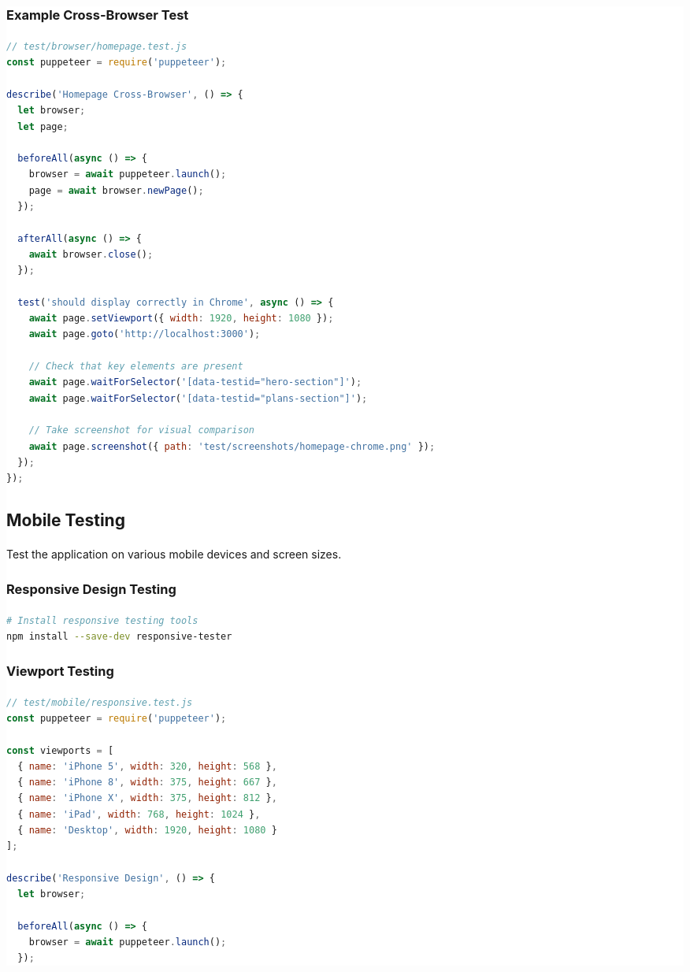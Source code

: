 ### Example Cross-Browser Test

```javascript
// test/browser/homepage.test.js
const puppeteer = require('puppeteer');

describe('Homepage Cross-Browser', () => {
  let browser;
  let page;

  beforeAll(async () => {
    browser = await puppeteer.launch();
    page = await browser.newPage();
  });

  afterAll(async () => {
    await browser.close();
  });

  test('should display correctly in Chrome', async () => {
    await page.setViewport({ width: 1920, height: 1080 });
    await page.goto('http://localhost:3000');
    
    // Check that key elements are present
    await page.waitForSelector('[data-testid="hero-section"]');
    await page.waitForSelector('[data-testid="plans-section"]');
    
    // Take screenshot for visual comparison
    await page.screenshot({ path: 'test/screenshots/homepage-chrome.png' });
  });
});
```

## Mobile Testing

Test the application on various mobile devices and screen sizes.

### Responsive Design Testing

```bash
# Install responsive testing tools
npm install --save-dev responsive-tester
```

### Viewport Testing

```javascript
// test/mobile/responsive.test.js
const puppeteer = require('puppeteer');

const viewports = [
  { name: 'iPhone 5', width: 320, height: 568 },
  { name: 'iPhone 8', width: 375, height: 667 },
  { name: 'iPhone X', width: 375, height: 812 },
  { name: 'iPad', width: 768, height: 1024 },
  { name: 'Desktop', width: 1920, height: 1080 }
];

describe('Responsive Design', () => {
  let browser;

  beforeAll(async () => {
    browser = await puppeteer.launch();
  });
```